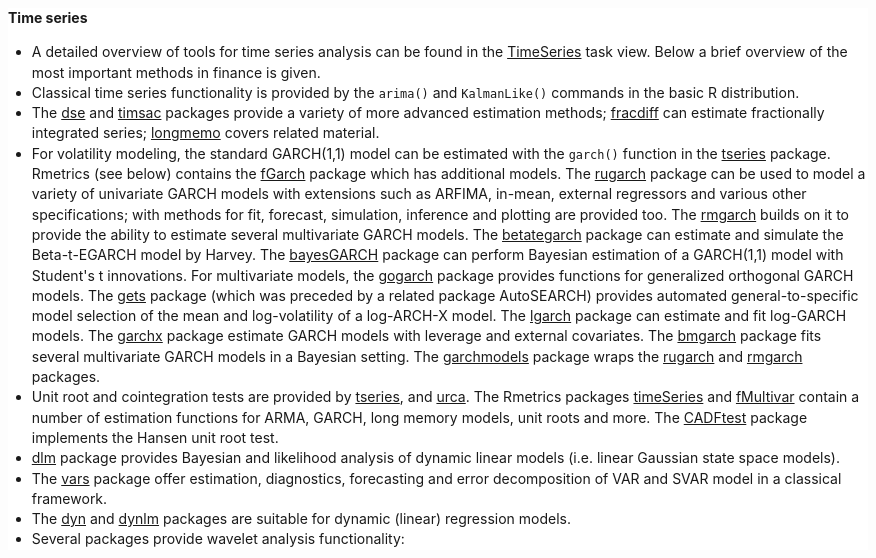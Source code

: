 **Time series**

-   A detailed overview of tools for time series analysis can be found
    in the
    [TimeSeries](https://cran.r-project.org/web/views/TimeSeries.html)
    task view. Below a brief overview of the most important methods in
    finance is given.
-   Classical time series functionality is provided by the `arima()` and
    `KalmanLike()` commands in the basic R distribution.
-   The [dse](https://cran.r-project.org/package=dse) and
    [timsac](https://cran.r-project.org/package=timsac) packages provide a variety
    of more advanced estimation methods;
    [fracdiff](https://cran.r-project.org/package=fracdiff) can estimate
    fractionally integrated series;
    [longmemo](https://cran.r-project.org/package=longmemo) covers related material.
-   For volatility modeling, the standard GARCH(1,1) model can be
    estimated with the `garch()` function in the
    [tseries](https://cran.r-project.org/package=tseries) package. Rmetrics (see
    below) contains the [fGarch](https://cran.r-project.org/package=fGarch) package
    which has additional models. The
    [rugarch](https://cran.r-project.org/package=rugarch) package can be used to
    model a variety of univariate GARCH models with extensions such as
    ARFIMA, in-mean, external regressors and various other
    specifications; with methods for fit, forecast, simulation,
    inference and plotting are provided too. The
    [rmgarch](https://cran.r-project.org/package=rmgarch) builds on it to provide
    the ability to estimate several multivariate GARCH models. The
    [betategarch](https://cran.r-project.org/package=betategarch) package can
    estimate and simulate the Beta-t-EGARCH model by Harvey. The
    [bayesGARCH](https://cran.r-project.org/package=bayesGARCH) package can perform
    Bayesian estimation of a GARCH(1,1) model with Student's t
    innovations. For multivariate models, the
    [gogarch](https://cran.r-project.org/package=gogarch) package provides functions
    for generalized orthogonal GARCH models. The
    [gets](https://cran.r-project.org/package=gets) package (which was preceded by a
    related package AutoSEARCH) provides automated general-to-specific
    model selection of the mean and log-volatility of a log-ARCH-X
    model. The [lgarch](https://cran.r-project.org/package=lgarch) package can
    estimate and fit log-GARCH models. The
    [garchx](https://cran.r-project.org/package=garchx) package estimate GARCH
    models with leverage and external covariates. The
    [bmgarch](https://cran.r-project.org/package=bmgarch) package fits several
    multivariate GARCH models in a Bayesian setting. The
    [garchmodels](https://cran.r-project.org/package=garchmodels) package wraps the
    [rugarch](https://cran.r-project.org/package=rugarch) and
    [rmgarch](https://cran.r-project.org/package=rmgarch) packages.
-   Unit root and cointegration tests are provided by
    [tseries](https://cran.r-project.org/package=tseries), and
    [urca](https://cran.r-project.org/package=urca). The Rmetrics packages
    [timeSeries](https://cran.r-project.org/package=timeSeries) and
    [fMultivar](https://cran.r-project.org/package=fMultivar) contain a number of
    estimation functions for ARMA, GARCH, long memory models, unit roots
    and more. The [CADFtest](https://cran.r-project.org/package=CADFtest) package
    implements the Hansen unit root test.
-   [dlm](https://cran.r-project.org/package=dlm) package provides Bayesian and
    likelihood analysis of dynamic linear models (i.e. linear Gaussian
    state space models).
-   The [vars](https://cran.r-project.org/package=vars) package offer estimation,
    diagnostics, forecasting and error decomposition of VAR and SVAR
    model in a classical framework.
-   The [dyn](https://cran.r-project.org/package=dyn) and
    [dynlm](https://cran.r-project.org/package=dynlm) packages are suitable for
    dynamic (linear) regression models.
-   Several packages provide wavelet analysis functionality: